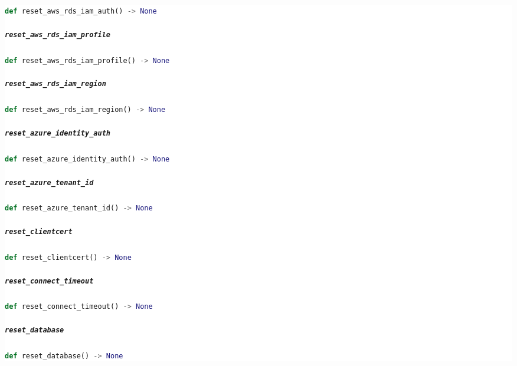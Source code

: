 ```python
def reset_aws_rds_iam_auth() -> None
```

##### `reset_aws_rds_iam_profile` <a name="reset_aws_rds_iam_profile" id="@cdktf/provider-postgresql.provider.PostgresqlProvider.resetAwsRdsIamProfile"></a>

```python
def reset_aws_rds_iam_profile() -> None
```

##### `reset_aws_rds_iam_region` <a name="reset_aws_rds_iam_region" id="@cdktf/provider-postgresql.provider.PostgresqlProvider.resetAwsRdsIamRegion"></a>

```python
def reset_aws_rds_iam_region() -> None
```

##### `reset_azure_identity_auth` <a name="reset_azure_identity_auth" id="@cdktf/provider-postgresql.provider.PostgresqlProvider.resetAzureIdentityAuth"></a>

```python
def reset_azure_identity_auth() -> None
```

##### `reset_azure_tenant_id` <a name="reset_azure_tenant_id" id="@cdktf/provider-postgresql.provider.PostgresqlProvider.resetAzureTenantId"></a>

```python
def reset_azure_tenant_id() -> None
```

##### `reset_clientcert` <a name="reset_clientcert" id="@cdktf/provider-postgresql.provider.PostgresqlProvider.resetClientcert"></a>

```python
def reset_clientcert() -> None
```

##### `reset_connect_timeout` <a name="reset_connect_timeout" id="@cdktf/provider-postgresql.provider.PostgresqlProvider.resetConnectTimeout"></a>

```python
def reset_connect_timeout() -> None
```

##### `reset_database` <a name="reset_database" id="@cdktf/provider-postgresql.provider.PostgresqlProvider.resetDatabase"></a>

```python
def reset_database() -> None
```
